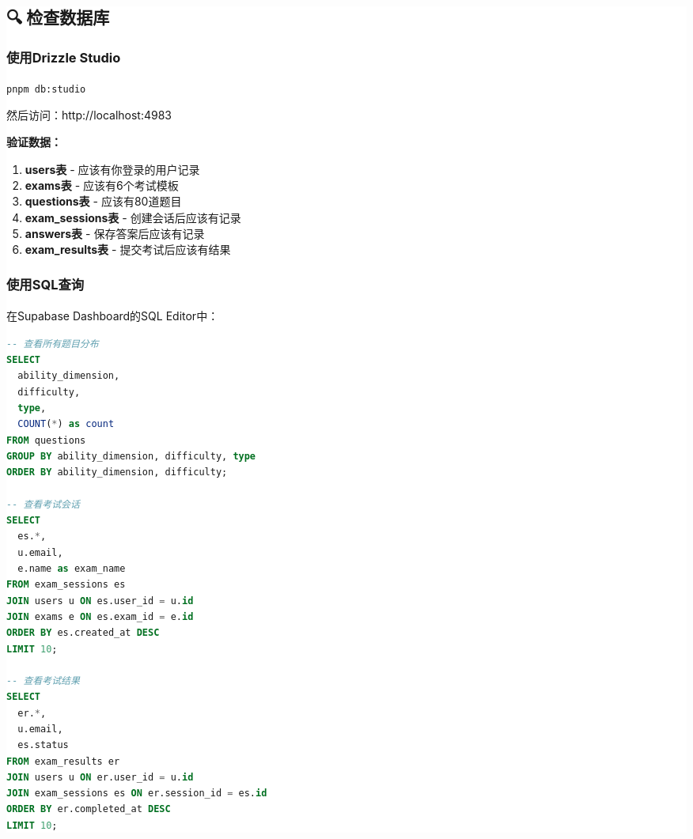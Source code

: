 ## 🔍 检查数据库

### 使用Drizzle Studio

```bash
pnpm db:studio
```

然后访问：http://localhost:4983

**验证数据：**
1. **users表** - 应该有你登录的用户记录
2. **exams表** - 应该有6个考试模板
3. **questions表** - 应该有80道题目
4. **exam_sessions表** - 创建会话后应该有记录
5. **answers表** - 保存答案后应该有记录
6. **exam_results表** - 提交考试后应该有结果

### 使用SQL查询

在Supabase Dashboard的SQL Editor中：

```sql
-- 查看所有题目分布
SELECT
  ability_dimension,
  difficulty,
  type,
  COUNT(*) as count
FROM questions
GROUP BY ability_dimension, difficulty, type
ORDER BY ability_dimension, difficulty;

-- 查看考试会话
SELECT
  es.*,
  u.email,
  e.name as exam_name
FROM exam_sessions es
JOIN users u ON es.user_id = u.id
JOIN exams e ON es.exam_id = e.id
ORDER BY es.created_at DESC
LIMIT 10;

-- 查看考试结果
SELECT
  er.*,
  u.email,
  es.status
FROM exam_results er
JOIN users u ON er.user_id = u.id
JOIN exam_sessions es ON er.session_id = es.id
ORDER BY er.completed_at DESC
LIMIT 10;
```
